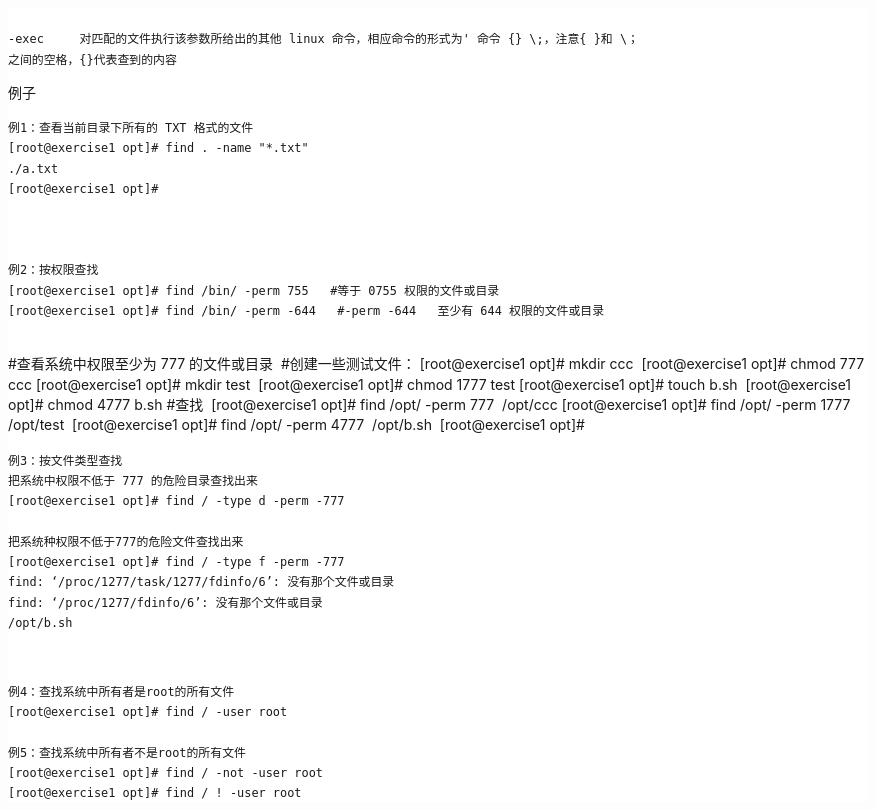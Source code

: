 ```

-exec     对匹配的文件执行该参数所给出的其他 linux 命令，相应命令的形式为' 命令 {} \;，注意{ }和 \；
之间的空格，{}代表查到的内容

```

例子

    例1：查看当前目录下所有的 TXT 格式的文件
    [root@exercise1 opt]# find . -name "*.txt"
    ./a.txt
    [root@exercise1 opt]# 



    例2：按权限查找
    [root@exercise1 opt]# find /bin/ -perm 755   #等于 0755 权限的文件或目录
    [root@exercise1 opt]# find /bin/ -perm -644   #-perm -644   至少有 644 权限的文件或目录


​    
​    #查看系统中权限至少为 777 的文件或目录 
​    #创建一些测试文件： 
​    [root@exercise1 opt]# mkdir ccc
​    [root@exercise1 opt]# chmod 777 ccc
​    [root@exercise1 opt]# mkdir test
​    [root@exercise1 opt]# chmod 1777 test
​    [root@exercise1 opt]# touch b.sh
​    [root@exercise1 opt]# chmod 4777 b.sh 
​    #查找
​    [root@exercise1 opt]# find /opt/ -perm 777
​    /opt/ccc
​    [root@exercise1 opt]# find /opt/ -perm 1777
​    /opt/test
​    [root@exercise1 opt]# find /opt/ -perm 4777
​    /opt/b.sh
​    [root@exercise1 opt]# 




    例3：按文件类型查找
    把系统中权限不低于 777 的危险目录查找出来
    [root@exercise1 opt]# find / -type d -perm -777
    
    把系统种权限不低于777的危险文件查找出来
    [root@exercise1 opt]# find / -type f -perm -777
    find: ‘/proc/1277/task/1277/fdinfo/6’: 没有那个文件或目录
    find: ‘/proc/1277/fdinfo/6’: 没有那个文件或目录
    /opt/b.sh

​     

```
例4：查找系统中所有者是root的所有文件
[root@exercise1 opt]# find / -user root

例5：查找系统中所有者不是root的所有文件
[root@exercise1 opt]# find / -not -user root
[root@exercise1 opt]# find / ! -user root
```
